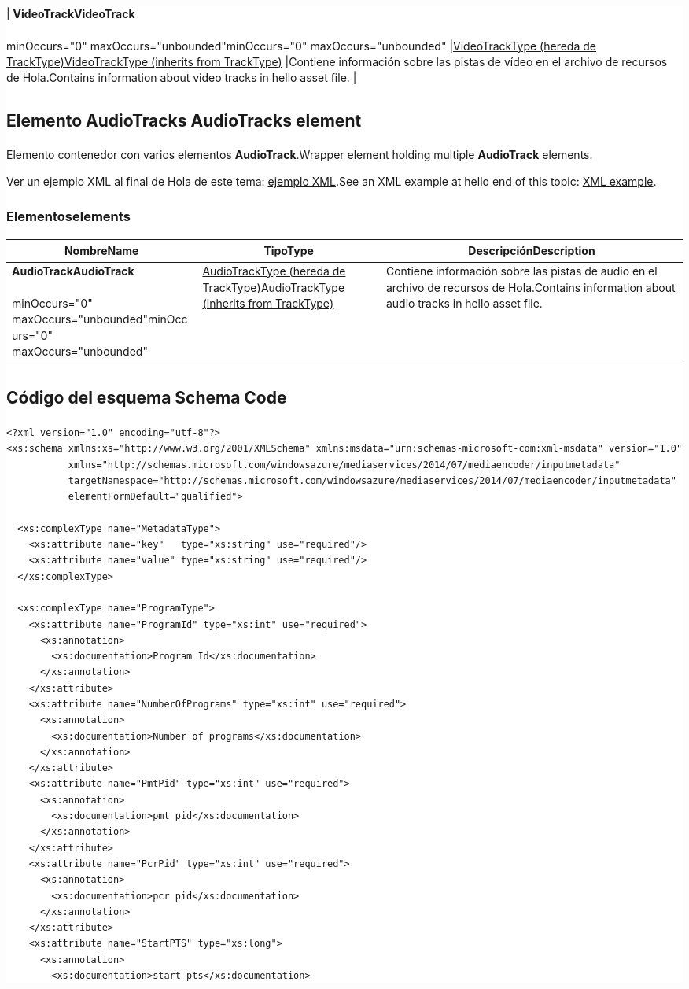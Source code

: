 | <span data-ttu-id="05101-434">**VideoTrack**</span><span class="sxs-lookup"><span data-stu-id="05101-434">**VideoTrack**</span></span><br /><br /> <span data-ttu-id="05101-435">minOccurs="0" maxOccurs="unbounded"</span><span class="sxs-lookup"><span data-stu-id="05101-435">minOccurs="0" maxOccurs="unbounded"</span></span> |[<span data-ttu-id="05101-436">VideoTrackType (hereda de TrackType)</span><span class="sxs-lookup"><span data-stu-id="05101-436">VideoTrackType (inherits from TrackType)</span></span>](media-services-input-metadata-schema.md#VideoTrackType) |<span data-ttu-id="05101-437">Contiene información sobre las pistas de vídeo en el archivo de recursos de Hola.</span><span class="sxs-lookup"><span data-stu-id="05101-437">Contains information about video tracks in hello asset file.</span></span> |

## <span data-ttu-id="05101-438"><a name="AudioTracks"></a> Elemento AudioTracks</span><span class="sxs-lookup"><span data-stu-id="05101-438"><a name="AudioTracks"></a> AudioTracks element</span></span>
 <span data-ttu-id="05101-439">Elemento contenedor con varios elementos **AudioTrack**.</span><span class="sxs-lookup"><span data-stu-id="05101-439">Wrapper element holding multiple **AudioTrack** elements.</span></span>  

 <span data-ttu-id="05101-440">Ver un ejemplo XML al final de Hola de este tema: [ejemplo XML](media-services-input-metadata-schema.md#xml).</span><span class="sxs-lookup"><span data-stu-id="05101-440">See an XML example at hello end of this topic: [XML example](media-services-input-metadata-schema.md#xml).</span></span>  

### <a name="elements"></a><span data-ttu-id="05101-441">Elementos</span><span class="sxs-lookup"><span data-stu-id="05101-441">elements</span></span>
| <span data-ttu-id="05101-442">Nombre</span><span class="sxs-lookup"><span data-stu-id="05101-442">Name</span></span> | <span data-ttu-id="05101-443">Tipo</span><span class="sxs-lookup"><span data-stu-id="05101-443">Type</span></span> | <span data-ttu-id="05101-444">Descripción</span><span class="sxs-lookup"><span data-stu-id="05101-444">Description</span></span> |
| --- | --- | --- |
| <span data-ttu-id="05101-445">**AudioTrack**</span><span class="sxs-lookup"><span data-stu-id="05101-445">**AudioTrack**</span></span><br /><br /> <span data-ttu-id="05101-446">minOccurs="0" maxOccurs="unbounded"</span><span class="sxs-lookup"><span data-stu-id="05101-446">minOccurs="0" maxOccurs="unbounded"</span></span> |[<span data-ttu-id="05101-447">AudioTrackType (hereda de TrackType)</span><span class="sxs-lookup"><span data-stu-id="05101-447">AudioTrackType (inherits from TrackType)</span></span>](media-services-input-metadata-schema.md#AudioTrackType) |<span data-ttu-id="05101-448">Contiene información sobre las pistas de audio en el archivo de recursos de Hola.</span><span class="sxs-lookup"><span data-stu-id="05101-448">Contains information about audio tracks in hello asset file.</span></span> |

## <span data-ttu-id="05101-449"><a name="code"></a> Código del esquema</span><span class="sxs-lookup"><span data-stu-id="05101-449"><a name="code"></a> Schema Code</span></span>
    <?xml version="1.0" encoding="utf-8"?>  
    <xs:schema xmlns:xs="http://www.w3.org/2001/XMLSchema" xmlns:msdata="urn:schemas-microsoft-com:xml-msdata" version="1.0"  
               xmlns="http://schemas.microsoft.com/windowsazure/mediaservices/2014/07/mediaencoder/inputmetadata"  
               targetNamespace="http://schemas.microsoft.com/windowsazure/mediaservices/2014/07/mediaencoder/inputmetadata"  
               elementFormDefault="qualified">  

      <xs:complexType name="MetadataType">  
        <xs:attribute name="key"   type="xs:string" use="required"/>  
        <xs:attribute name="value" type="xs:string" use="required"/>  
      </xs:complexType>  

      <xs:complexType name="ProgramType">  
        <xs:attribute name="ProgramId" type="xs:int" use="required">  
          <xs:annotation>  
            <xs:documentation>Program Id</xs:documentation>  
          </xs:annotation>  
        </xs:attribute>  
        <xs:attribute name="NumberOfPrograms" type="xs:int" use="required">  
          <xs:annotation>  
            <xs:documentation>Number of programs</xs:documentation>  
          </xs:annotation>  
        </xs:attribute>  
        <xs:attribute name="PmtPid" type="xs:int" use="required">  
          <xs:annotation>  
            <xs:documentation>pmt pid</xs:documentation>  
          </xs:annotation>  
        </xs:attribute>  
        <xs:attribute name="PcrPid" type="xs:int" use="required">  
          <xs:annotation>  
            <xs:documentation>pcr pid</xs:documentation>  
          </xs:annotation>  
        </xs:attribute>  
        <xs:attribute name="StartPTS" type="xs:long">  
          <xs:annotation>  
            <xs:documentation>start pts</xs:documentation>  